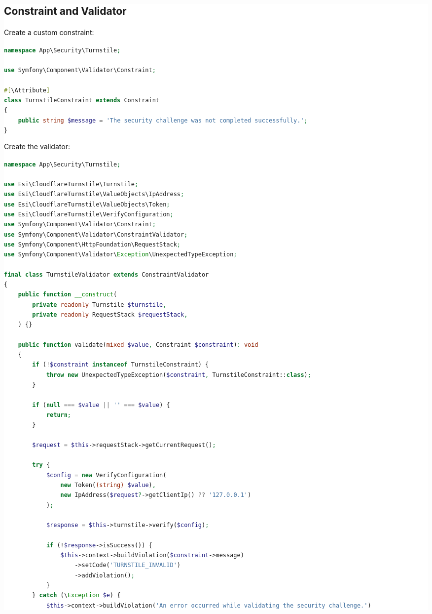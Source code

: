## Constraint and Validator

Create a custom constraint:

```php
namespace App\Security\Turnstile;

use Symfony\Component\Validator\Constraint;

#[\Attribute]
class TurnstileConstraint extends Constraint
{
    public string $message = 'The security challenge was not completed successfully.';
}
```

Create the validator:

```php
namespace App\Security\Turnstile;

use Esi\CloudflareTurnstile\Turnstile;
use Esi\CloudflareTurnstile\ValueObjects\IpAddress;
use Esi\CloudflareTurnstile\ValueObjects\Token;
use Esi\CloudflareTurnstile\VerifyConfiguration;
use Symfony\Component\Validator\Constraint;
use Symfony\Component\Validator\ConstraintValidator;
use Symfony\Component\HttpFoundation\RequestStack;
use Symfony\Component\Validator\Exception\UnexpectedTypeException;

final class TurnstileValidator extends ConstraintValidator
{
    public function __construct(
        private readonly Turnstile $turnstile,
        private readonly RequestStack $requestStack,
    ) {}

    public function validate(mixed $value, Constraint $constraint): void
    {
        if (!$constraint instanceof TurnstileConstraint) {
            throw new UnexpectedTypeException($constraint, TurnstileConstraint::class);
        }

        if (null === $value || '' === $value) {
            return;
        }

        $request = $this->requestStack->getCurrentRequest();
        
        try {
            $config = new VerifyConfiguration(
                new Token((string) $value),
                new IpAddress($request?->getClientIp() ?? '127.0.0.1')
            );

            $response = $this->turnstile->verify($config);

            if (!$response->isSuccess()) {
                $this->context->buildViolation($constraint->message)
                    ->setCode('TURNSTILE_INVALID')
                    ->addViolation();
            }
        } catch (\Exception $e) {
            $this->context->buildViolation('An error occurred while validating the security challenge.')
```